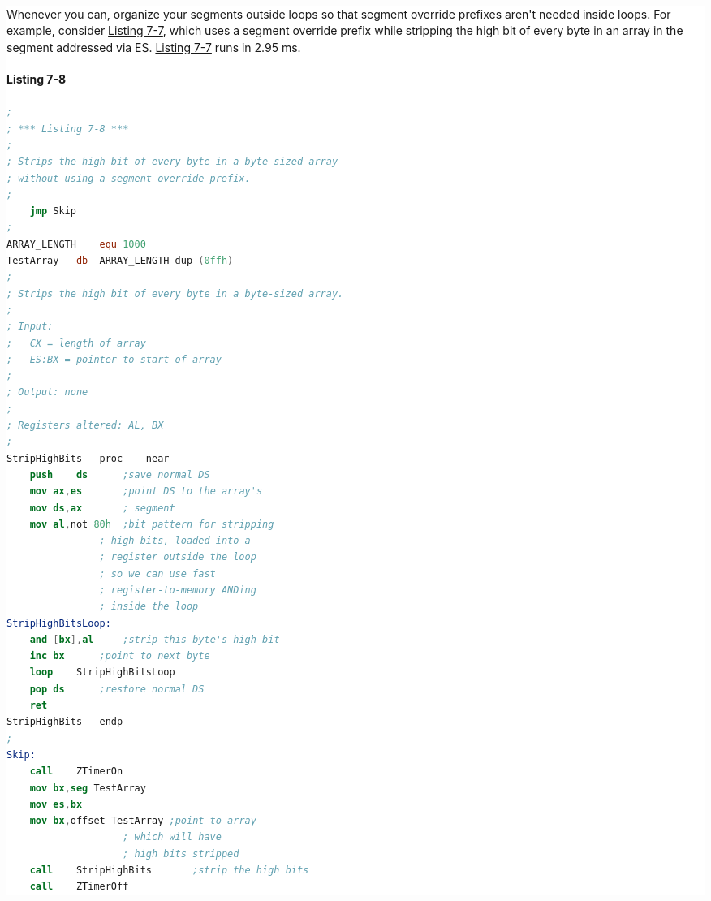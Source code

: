 Whenever you can, organize your segments outside loops so that segment override prefixes aren't needed inside loops. For example, consider [Listing 7-7](#listing-7-7), which uses a segment override prefix while stripping the high bit of every byte in an array in the segment addressed via ES. [Listing 7-7](#listing-7-7) runs in 2.95 ms.

#### Listing 7-8
```nasm
;
; *** Listing 7-8 ***
;
; Strips the high bit of every byte in a byte-sized array
; without using a segment override prefix.
;
	jmp	Skip
;
ARRAY_LENGTH	equ	1000
TestArray	db	ARRAY_LENGTH dup (0ffh)
;
; Strips the high bit of every byte in a byte-sized array.
;
; Input:
;	CX = length of array
;	ES:BX = pointer to start of array
;
; Output: none
;
; Registers altered: AL, BX
;
StripHighBits	proc	near
	push	ds		;save normal DS
	mov	ax,es		;point DS to the array's
	mov	ds,ax		; segment
	mov	al,not 80h	;bit pattern for stripping
				; high bits, loaded into a
				; register outside the loop
				; so we can use fast
				; register-to-memory ANDing
				; inside the loop
StripHighBitsLoop:
	and	[bx],al		;strip this byte's high bit
	inc	bx		;point to next byte 
	loop	StripHighBitsLoop
	pop	ds		;restore normal DS
	ret
StripHighBits	endp
;
Skip:
	call	ZTimerOn
	mov	bx,seg TestArray
	mov	es,bx
	mov	bx,offset TestArray	;point to array
					; which will have
					; high bits stripped
	call	StripHighBits		;strip the high bits
	call	ZTimerOff
```
